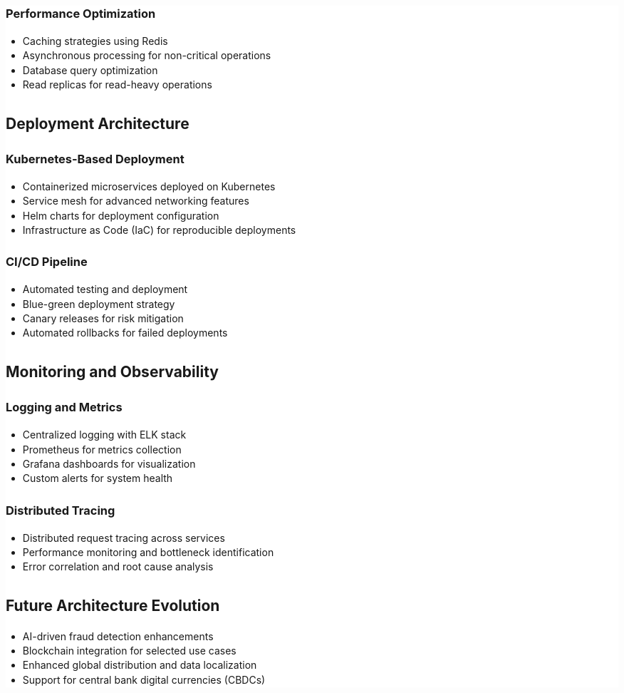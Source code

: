 ### Performance Optimization

- Caching strategies using Redis
- Asynchronous processing for non-critical operations
- Database query optimization
- Read replicas for read-heavy operations

## Deployment Architecture

### Kubernetes-Based Deployment

- Containerized microservices deployed on Kubernetes
- Service mesh for advanced networking features
- Helm charts for deployment configuration
- Infrastructure as Code (IaC) for reproducible deployments

### CI/CD Pipeline

- Automated testing and deployment
- Blue-green deployment strategy
- Canary releases for risk mitigation
- Automated rollbacks for failed deployments

## Monitoring and Observability

### Logging and Metrics

- Centralized logging with ELK stack
- Prometheus for metrics collection
- Grafana dashboards for visualization
- Custom alerts for system health

### Distributed Tracing

- Distributed request tracing across services
- Performance monitoring and bottleneck identification
- Error correlation and root cause analysis

## Future Architecture Evolution

- AI-driven fraud detection enhancements
- Blockchain integration for selected use cases
- Enhanced global distribution and data localization
- Support for central bank digital currencies (CBDCs) 